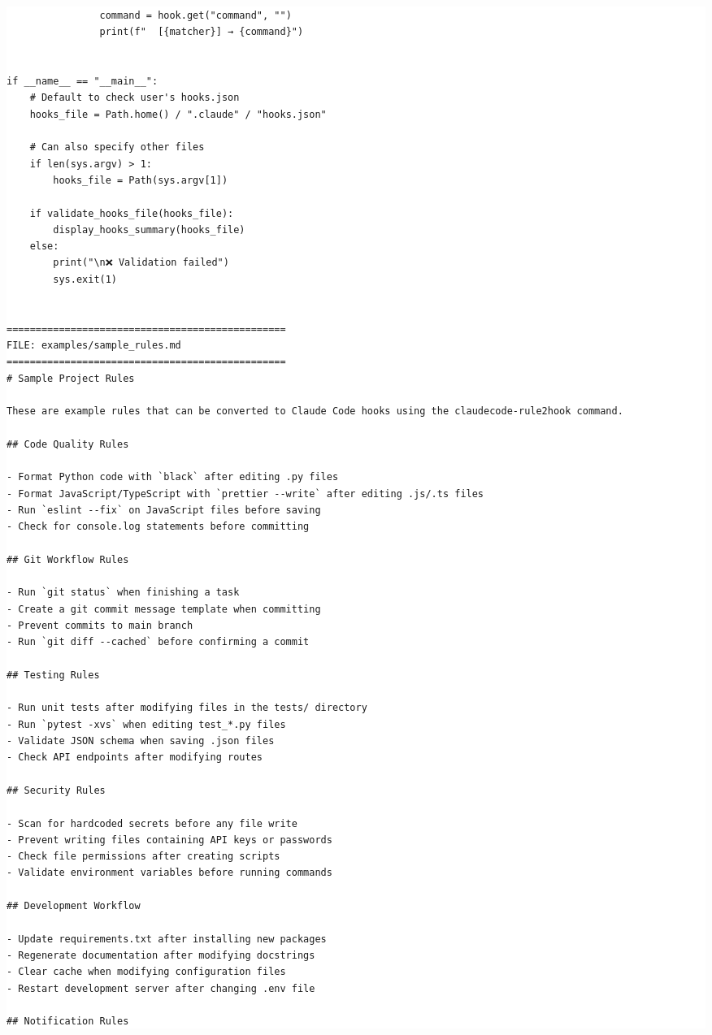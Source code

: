 ```
                command = hook.get("command", "")
                print(f"  [{matcher}] → {command}")


if __name__ == "__main__":
    # Default to check user's hooks.json
    hooks_file = Path.home() / ".claude" / "hooks.json"
    
    # Can also specify other files
    if len(sys.argv) > 1:
        hooks_file = Path(sys.argv[1])
    
    if validate_hooks_file(hooks_file):
        display_hooks_summary(hooks_file)
    else:
        print("\n❌ Validation failed")
        sys.exit(1)


================================================
FILE: examples/sample_rules.md
================================================
# Sample Project Rules

These are example rules that can be converted to Claude Code hooks using the claudecode-rule2hook command.

## Code Quality Rules

- Format Python code with `black` after editing .py files
- Format JavaScript/TypeScript with `prettier --write` after editing .js/.ts files
- Run `eslint --fix` on JavaScript files before saving
- Check for console.log statements before committing

## Git Workflow Rules

- Run `git status` when finishing a task
- Create a git commit message template when committing
- Prevent commits to main branch
- Run `git diff --cached` before confirming a commit

## Testing Rules

- Run unit tests after modifying files in the tests/ directory
- Run `pytest -xvs` when editing test_*.py files
- Validate JSON schema when saving .json files
- Check API endpoints after modifying routes

## Security Rules

- Scan for hardcoded secrets before any file write
- Prevent writing files containing API keys or passwords
- Check file permissions after creating scripts
- Validate environment variables before running commands

## Development Workflow

- Update requirements.txt after installing new packages
- Regenerate documentation after modifying docstrings
- Clear cache when modifying configuration files
- Restart development server after changing .env file

## Notification Rules
```

[homepage]: https://www.contributor-covenant.org